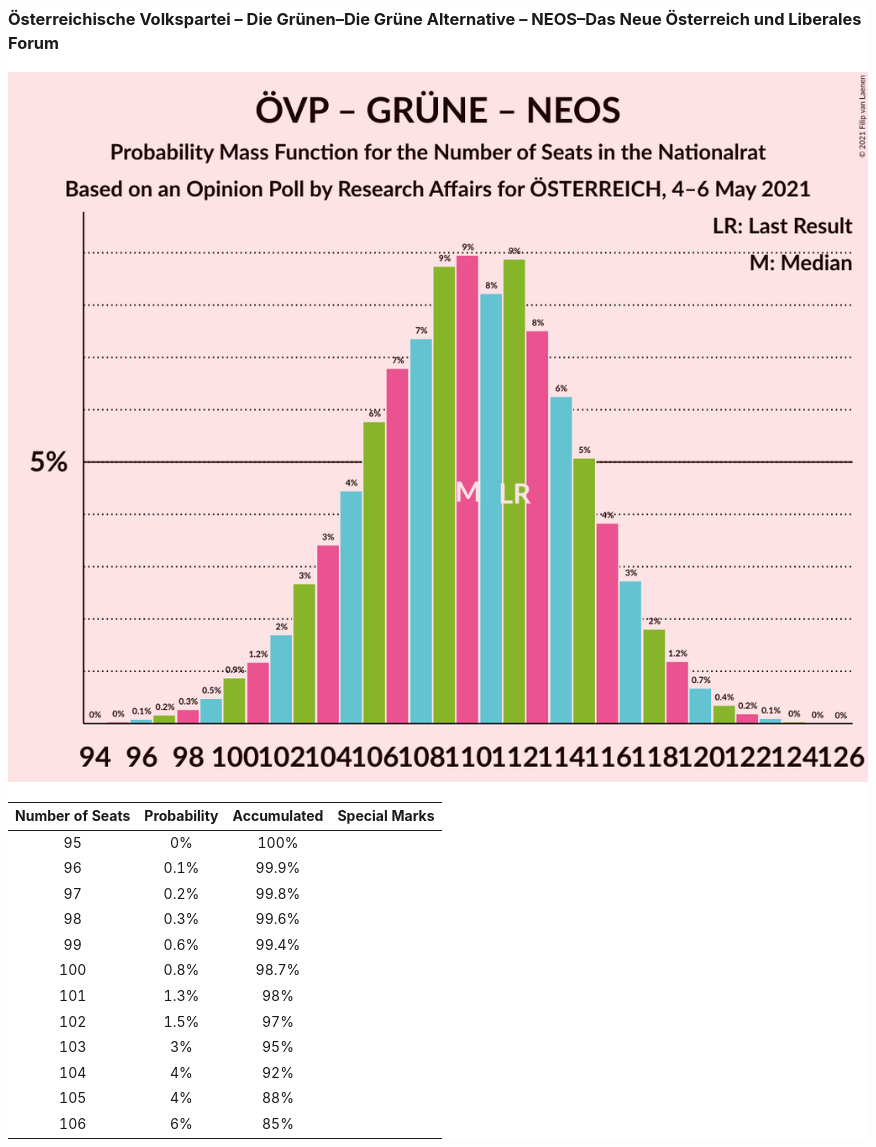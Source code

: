 
### Österreichische Volkspartei – Die Grünen–Die Grüne Alternative – NEOS–Das Neue Österreich und Liberales Forum

![Graph with seats probability mass function not yet produced](2021-05-06-ResearchAffairs-coalitions-seats-pmf-övp–grüne–neos.png "Seats Probability Mass Function")

| Number of Seats | Probability | Accumulated | Special Marks |
|:---------------:|:-----------:|:-----------:|:-------------:|
| 95 | 0% | 100% |  |
| 96 | 0.1% | 99.9% |  |
| 97 | 0.2% | 99.8% |  |
| 98 | 0.3% | 99.6% |  |
| 99 | 0.6% | 99.4% |  |
| 100 | 0.8% | 98.7% |  |
| 101 | 1.3% | 98% |  |
| 102 | 1.5% | 97% |  |
| 103 | 3% | 95% |  |
| 104 | 4% | 92% |  |
| 105 | 4% | 88% |  |
| 106 | 6% | 85% |  |